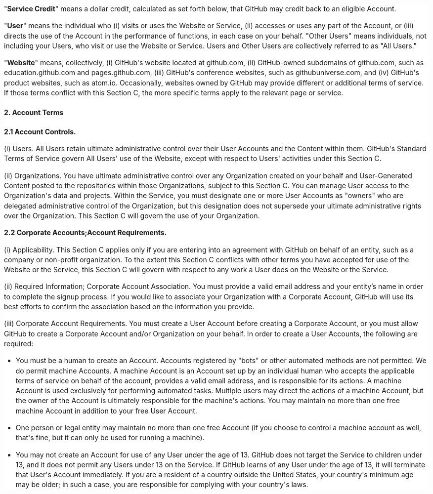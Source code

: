 "**Service Credit**" means a dollar credit, calculated as set forth below, that GitHub may credit back to an eligible Account.

"**User**" means the individual who (i) visits or uses the Website or Service, (ii) accesses or uses any part of the Account, or (iii) directs the use of the Account in the performance of functions, in each case on your behalf. "Other Users" means individuals, not including your Users, who visit or use the Website or Service. Users and Other Users are collectively referred to as "All Users."

"**Website**" means, collectively, (i) GitHub's website located at github.com, (ii) GitHub-owned subdomains of github.com, such as education.github.com and pages.github.com, (iii) GitHub's conference websites, such as githubuniverse.com, and (iv) GitHub's product websites, such as atom.io. Occasionally, websites owned by GitHub may provide different or additional terms of service. If those terms conflict with this Section C, the more specific terms apply to the relevant page or service.

#### 2. Account Terms

**2.1 Account Controls.**

(i) Users. All Users retain ultimate administrative control over their User Accounts and the Content within them. GitHub's Standard Terms of Service govern All Users' use of the Website, except with respect to Users' activities under this Section C.

(ii) Organizations. You have ultimate administrative control over any Organization created on your behalf and User-Generated Content posted to the repositories within those Organizations, subject to this Section C. You can manage User access to the Organization's data and projects. Within the Service, you must designate one or more User Accounts as "owners" who are delegated administrative control of the Organization, but this designation does not supersede your ultimate administrative rights over the Organization. This Section C will govern the use of your Organization.

**2.2 Corporate Accounts;Account Requirements.**

(i)	Applicability. This Section C applies only if you are entering into an agreement with GitHub on behalf of an entity, such as a company or non-profit organization. To the extent this Section C conflicts with other terms you have accepted for use of the Website or the Service, this Section C will govern with respect to any work a User does on the Website or the Service.

(ii)	Required Information; Corporate Account Association. You must provide a valid email address and your entity’s name in order to complete the signup process. If you would like to associate your Organization with a Corporate Account, GitHub will use its best efforts to confirm the association based on the information you provide.

(iii) Corporate Account Requirements. You must create a User Account before creating a Corporate Account, or you must allow GitHub to create a Corporate Account and/or Organization on your behalf. In order to create a User Accounts, the following are required:

-   You must be a human to create an Account. Accounts registered by "bots" or other automated methods are not permitted. We do permit machine Accounts. A machine Account is an Account set up by an individual human who accepts the applicable terms of service on behalf of the account, provides a valid email address, and is responsible for its actions. A machine Account is used exclusively for performing automated tasks. Multiple users may direct the actions of a machine Account, but the owner of the Account is ultimately responsible for the machine's actions. You may maintain no more than one free machine Account in addition to your free User Account.

-   One person or legal entity may maintain no more than one free Account (if you choose to control a machine account as well, that's fine, but it can only be used for running a machine).

-   You may not create an Account for use of any User under the age of 13. GitHub does not target the Service to children under 13, and it does not permit any Users under 13 on the Service. If GitHub learns of any User under the age of 13, it will terminate that User's Account immediately. If you are a resident of a country outside the United States, your country's minimum age may be older; in such a case, you are responsible for complying with your country's laws.
